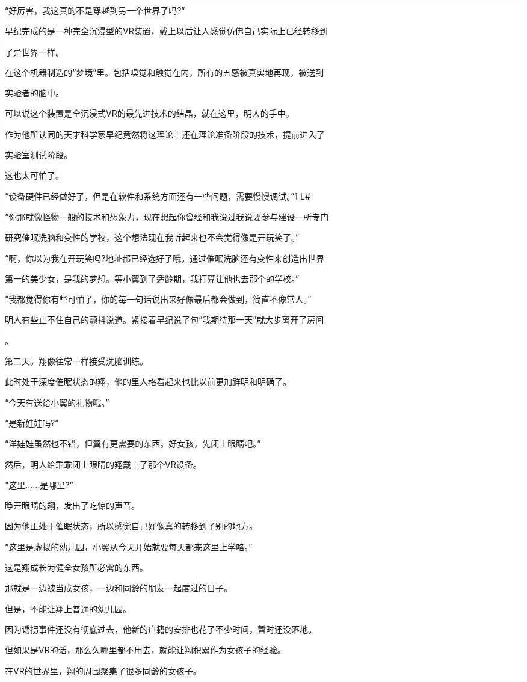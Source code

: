 “好厉害，我这真的不是穿越到另一个世界了吗?”

早纪完成的是一种完全沉浸型的VR装置，戴上以后让人感觉仿佛自己实际上已经转移到

了异世界一样。

在这个机器制造的“梦境”里。包括嗅觉和触觉在内，所有的五感被真实地再现，被送到

实验者的脑中。

可以说这个装置是全沉浸式VR的最先进技术的结晶，就在这里，明人的手中。

作为他所认同的天才科学家早纪竟然将这理论上还在理论准备阶段的技术，提前进入了

实验室测试阶段。

这也太可怕了。

“设备硬件已经做好了，但是在软件和系统方面还有一些问题，需要慢慢调试。”1 L#

“你那就像怪物一般的技术和想象力，现在想起你曾经和我说过我说要参与建设一所专门

研究催眠洗脑和变性的学校，这个想法现在我听起来也不会觉得像是开玩笑了。”

“啊，你以为我在开玩笑吗?地址都已经选好了哦。通过催眠洗脑还有变性来创造出世界

第一的美少女，是我的梦想。等小翼到了适龄期，我打算让他也去那个的学校。”

“我都觉得你有些可怕了，你的每一句话说出来好像最后都会做到，简直不像常人。”

明人有些止不住自己的颤抖说道。紧接着早纪说了句“我期待那一天”就大步离开了房间

。

第二天。翔像往常一样接受洗脑训练。

此时处于深度催眠状态的翔，他的里人格看起来也比以前更加鲜明和明确了。

“今天有送给小翼的礼物哦。”

“是新娃娃吗?”

“洋娃娃虽然也不错，但翼有更需要的东西。好女孩，先闭上眼睛吧。”

然后，明人给乖乖闭上眼睛的翔戴上了那个VR设备。

“这里……是哪里?”

睁开眼睛的翔，发出了吃惊的声音。

因为他正处于催眠状态，所以感觉自己好像真的转移到了别的地方。

“这里是虚拟的幼儿园，小翼从今天开始就要每天都来这里上学咯。”

这是翔成长为健全女孩所必需的东西。

那就是一边被当成女孩，一边和同龄的朋友一起度过的日子。

但是，不能让翔上普通的幼儿园。

因为诱拐事件还没有彻底过去，他新的户籍的安排也花了不少时间，暂时还没落地。

但如果是VR的话，那么久哪里都不用去，就能让翔积累作为女孩子的经验。

在VR的世界里，翔的周围聚集了很多同龄的女孩子。
